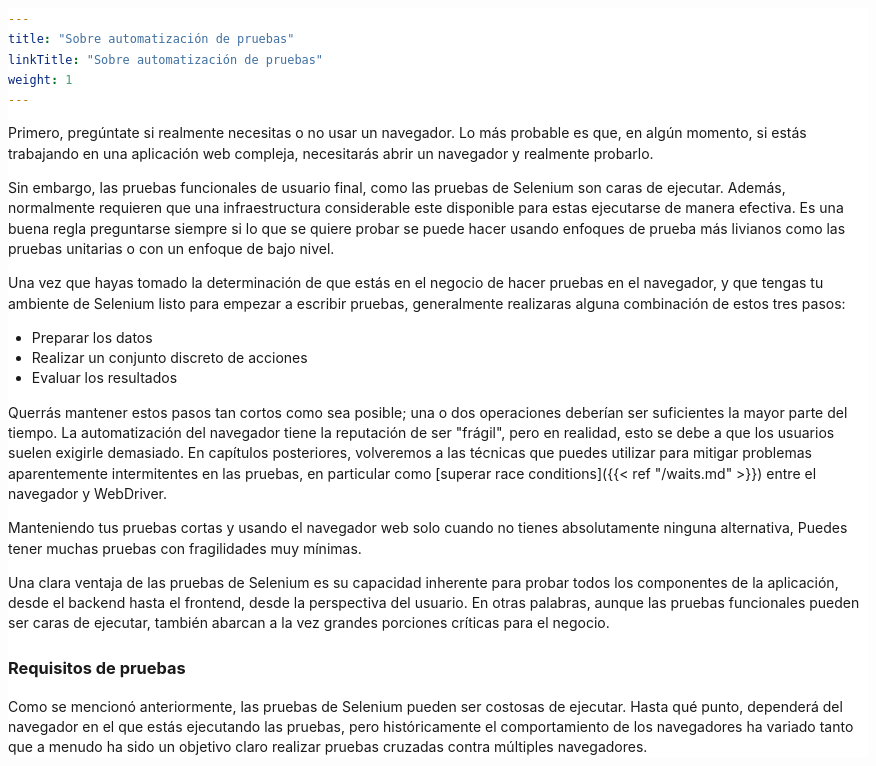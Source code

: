 ```yaml
---
title: "Sobre automatización de pruebas"
linkTitle: "Sobre automatización de pruebas"
weight: 1
---
```


Primero, pregúntate si realmente necesitas o no usar un navegador. Lo 
más probable es que, en algún momento, si estás trabajando en una 
aplicación web compleja, necesitarás abrir un navegador y realmente 
probarlo. 

Sin embargo, las pruebas funcionales de usuario final, como las 
pruebas de Selenium son caras de ejecutar. Además, normalmente 
requieren que una infraestructura considerable este disponible para 
estas ejecutarse de manera efectiva. Es una buena regla preguntarse siempre 
si lo que se quiere probar se puede hacer usando enfoques de prueba 
más livianos como las pruebas unitarias o con un enfoque de bajo 
nivel. 

Una vez que hayas tomado la determinación de que estás en el negocio 
de hacer pruebas en el navegador, y que tengas tu ambiente de 
Selenium listo para empezar a escribir pruebas, generalmente 
realizaras alguna combinación de estos tres pasos:

* Preparar los datos
* Realizar un conjunto discreto de acciones
* Evaluar los resultados

Querrás mantener estos pasos tan cortos como sea posible; una o dos 
operaciones deberían ser suficientes la mayor parte del tiempo. La 
automatización del navegador tiene la reputación de ser "frágil", 
pero en realidad, esto se debe a que los usuarios suelen exigirle 
demasiado. En capítulos posteriores, volveremos a las técnicas que 
puedes utilizar para mitigar problemas aparentemente intermitentes en 
las pruebas, en particular como
[superar race conditions]({{< ref "/waits.md" >}}) entre el navegador y WebDriver.

Manteniendo tus pruebas cortas y usando el navegador web solo cuando
no tienes absolutamente ninguna alternativa,
Puedes tener muchas pruebas con fragilidades muy mínimas.

Una clara ventaja de las pruebas de Selenium es su capacidad 
inherente para probar todos los componentes de la aplicación, desde 
el backend hasta el frontend, desde la perspectiva del usuario. En 
otras palabras, aunque las pruebas funcionales pueden ser caras de 
ejecutar, también abarcan a la vez grandes porciones críticas para el 
negocio.


### Requisitos de pruebas

Como se mencionó anteriormente, las pruebas de Selenium pueden ser 
costosas de ejecutar. Hasta qué punto, dependerá del navegador en el 
que estás ejecutando las pruebas, pero históricamente el 
comportamiento de los navegadores ha variado tanto que a menudo ha 
sido un objetivo claro realizar pruebas cruzadas contra múltiples 
navegadores. 
